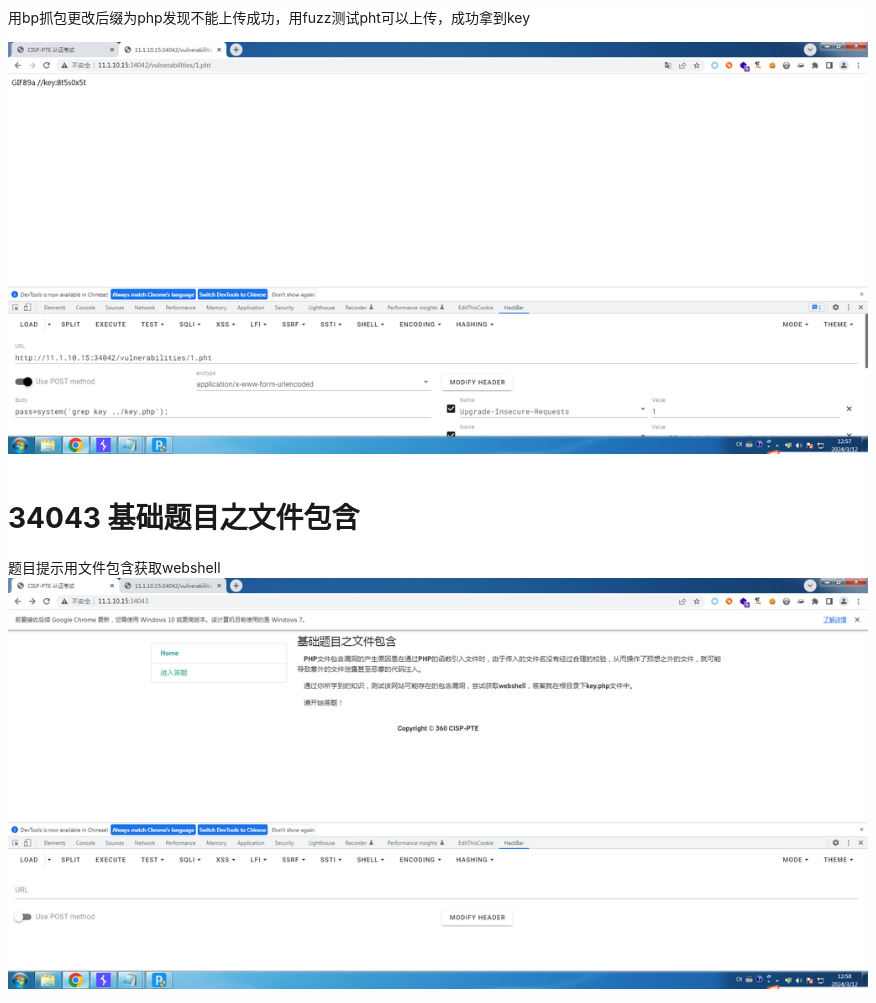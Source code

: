 用bp抓包更改后缀为php发现不能上传成功，用fuzz测试pht可以上传，成功拿到key

![upload successful](/images/pasted-816.png)

# 34043 基础题目之文件包含

题目提示用文件包含获取webshell
![upload successful](/images/pasted-817.png)
